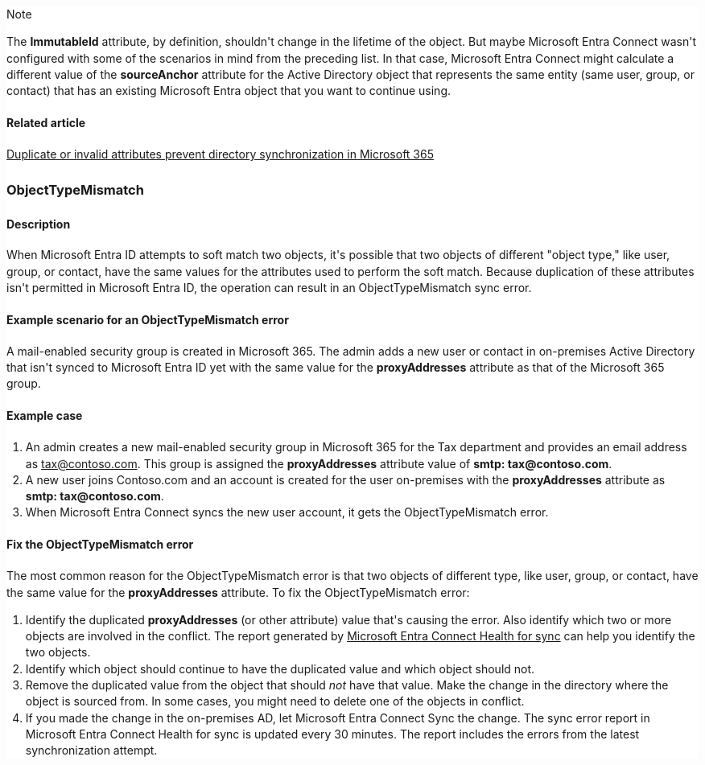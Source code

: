> [!NOTE]
> The **ImmutableId** attribute, by definition, shouldn't change in the lifetime of the object. But maybe Microsoft Entra Connect wasn't configured with some of the scenarios in mind from the preceding list. In that case, Microsoft Entra Connect might calculate a different value of the **sourceAnchor** attribute for the Active Directory object that represents the same entity (same user, group, or contact) that has an existing Microsoft Entra object that you want to continue using.
>
>

#### Related article

[Duplicate or invalid attributes prevent directory synchronization in Microsoft 365](https://support.microsoft.com/kb/2647098)

### ObjectTypeMismatch

#### Description

When Microsoft Entra ID attempts to soft match two objects, it's possible that two objects of different "object type," like user, group, or contact, have the same values for the attributes used to perform the soft match. Because duplication of these attributes isn't permitted in Microsoft Entra ID, the operation can result in an ObjectTypeMismatch sync error.

#### Example scenario for an ObjectTypeMismatch error

A mail-enabled security group is created in Microsoft 365. The admin adds a new user or contact in on-premises Active Directory that isn't synced to Microsoft Entra ID yet with the same value for the **proxyAddresses** attribute as that of the Microsoft 365 group.

#### Example case

1. An admin creates a new mail-enabled security group in Microsoft 365 for the Tax department and provides an email address as tax@contoso.com. This group is assigned the **proxyAddresses** attribute value of **smtp: tax\@contoso.com**.
1. A new user joins Contoso.com and an account is created for the user on-premises with the **proxyAddresses** attribute as **smtp: tax\@contoso.com**.
1. When Microsoft Entra Connect syncs the new user account, it gets the ObjectTypeMismatch error.

#### Fix the ObjectTypeMismatch error

The most common reason for the ObjectTypeMismatch error is that two objects of different type, like user, group, or contact, have the same value for the **proxyAddresses** attribute. To fix the ObjectTypeMismatch error:

1. Identify the duplicated **proxyAddresses** (or other attribute) value that's causing the error. Also identify which two or more objects are involved in the conflict. The report generated by [Microsoft Entra Connect Health for sync](./how-to-connect-health-sync.md) can help you identify the two objects.
1. Identify which object should continue to have the duplicated value and which object should not.
1. Remove the duplicated value from the object that should *not* have that value. Make the change in the directory where the object is sourced from. In some cases, you might need to delete one of the objects in conflict.
1. If you made the change in the on-premises AD, let Microsoft Entra Connect Sync the change. The sync error report in Microsoft Entra Connect Health for sync is updated every 30 minutes. The report includes the errors from the latest synchronization attempt.
